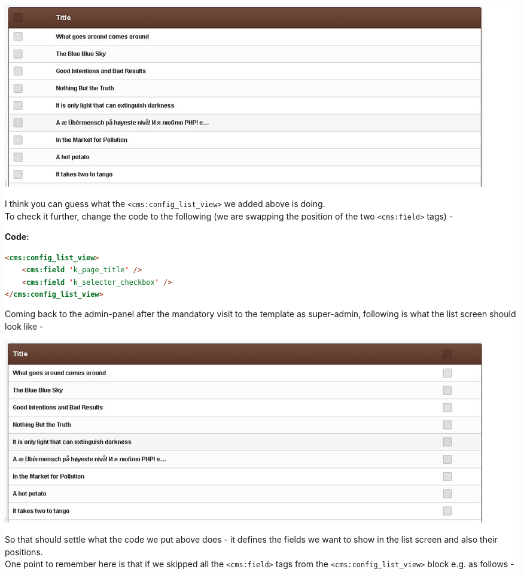 ![02.jpg](../assets/img/contents/couch-20/02.jpg)

I think you can guess what the `<cms:config_list_view>` we added above is doing.  
To check it further, change the code to the following (we are swapping the position of the two `<cms:field>` tags) -

**Code:**

```html
<cms:config_list_view>
    <cms:field 'k_page_title' />
    <cms:field 'k_selector_checkbox' />
</cms:config_list_view>
```

Coming back to the admin-panel after the mandatory visit to the template as super-admin, following is what the list screen should look like -

![03.jpg](../assets/img/contents/couch-20/03.jpg)

So that should settle what the code we put above does - it defines the fields we want to show in the list screen and also their positions.  
One point to remember here is that if we skipped all the `<cms:field>` tags from the `<cms:config_list_view>` block e.g. as follows -
